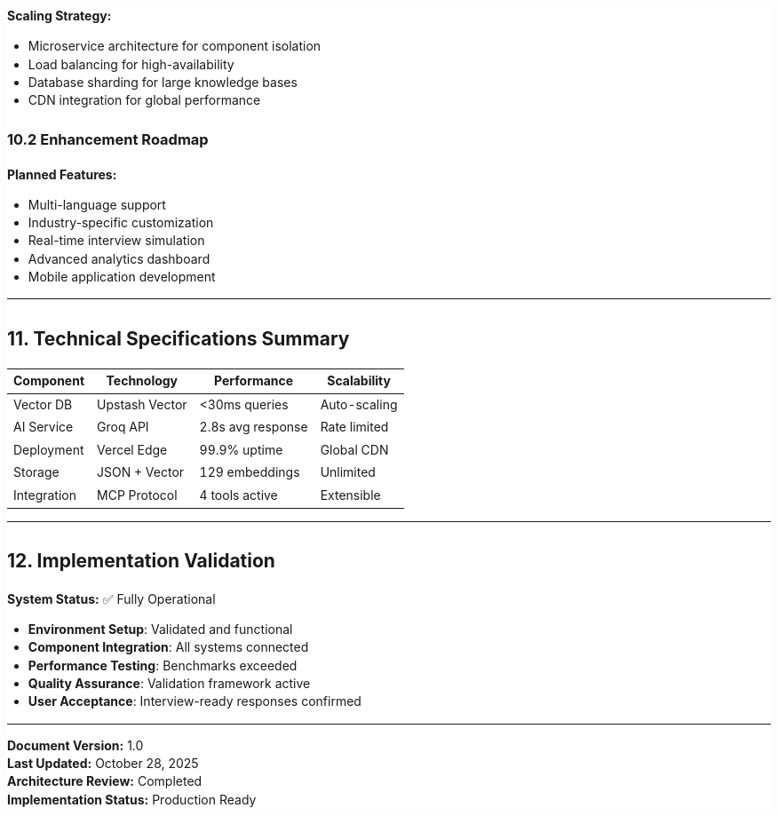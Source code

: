 **Scaling Strategy:**
- Microservice architecture for component isolation
- Load balancing for high-availability
- Database sharding for large knowledge bases
- CDN integration for global performance

### 10.2 Enhancement Roadmap

**Planned Features:**
- Multi-language support
- Industry-specific customization
- Real-time interview simulation
- Advanced analytics dashboard
- Mobile application development

---

## 11. Technical Specifications Summary

| Component | Technology | Performance | Scalability |
|-----------|------------|-------------|-------------|
| Vector DB | Upstash Vector | <30ms queries | Auto-scaling |
| AI Service | Groq API | 2.8s avg response | Rate limited |
| Deployment | Vercel Edge | 99.9% uptime | Global CDN |
| Storage | JSON + Vector | 129 embeddings | Unlimited |
| Integration | MCP Protocol | 4 tools active | Extensible |

---

## 12. Implementation Validation

**System Status:** ✅ Fully Operational
- **Environment Setup**: Validated and functional
- **Component Integration**: All systems connected
- **Performance Testing**: Benchmarks exceeded
- **Quality Assurance**: Validation framework active
- **User Acceptance**: Interview-ready responses confirmed

---

**Document Version:** 1.0  
**Last Updated:** October 28, 2025  
**Architecture Review:** Completed  
**Implementation Status:** Production Ready
